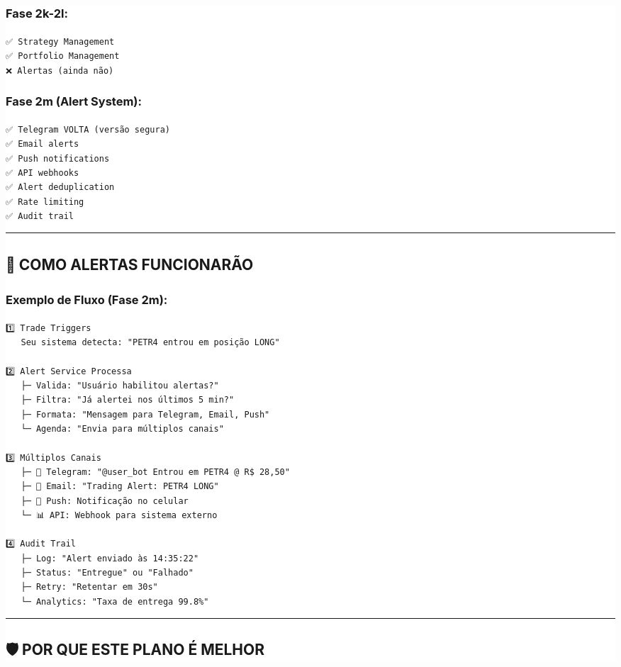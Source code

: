### Fase 2k-2l:
```
✅ Strategy Management
✅ Portfolio Management
❌ Alertas (ainda não)
```

### Fase 2m (Alert System):
```
✅ Telegram VOLTA (versão segura)
✅ Email alerts
✅ Push notifications
✅ API webhooks
✅ Alert deduplication
✅ Rate limiting
✅ Audit trail
```

---

## 📱 COMO ALERTAS FUNCIONARÃO

### Exemplo de Fluxo (Fase 2m):

```
1️⃣ Trade Triggers
   Seu sistema detecta: "PETR4 entrou em posição LONG"
   
2️⃣ Alert Service Processa
   ├─ Valida: "Usuário habilitou alertas?"
   ├─ Filtra: "Já alertei nos últimos 5 min?"
   ├─ Formata: "Mensagem para Telegram, Email, Push"
   └─ Agenda: "Envia para múltiplos canais"

3️⃣ Múltiplos Canais
   ├─ 📱 Telegram: "@user_bot Entrou em PETR4 @ R$ 28,50"
   ├─ 📧 Email: "Trading Alert: PETR4 LONG"
   ├─ 🔔 Push: Notificação no celular
   └─ 📊 API: Webhook para sistema externo

4️⃣ Audit Trail
   ├─ Log: "Alert enviado às 14:35:22"
   ├─ Status: "Entregue" ou "Falhado"
   ├─ Retry: "Retentar em 30s"
   └─ Analytics: "Taxa de entrega 99.8%"
```

---

## 🛡️ POR QUE ESTE PLANO É MELHOR
